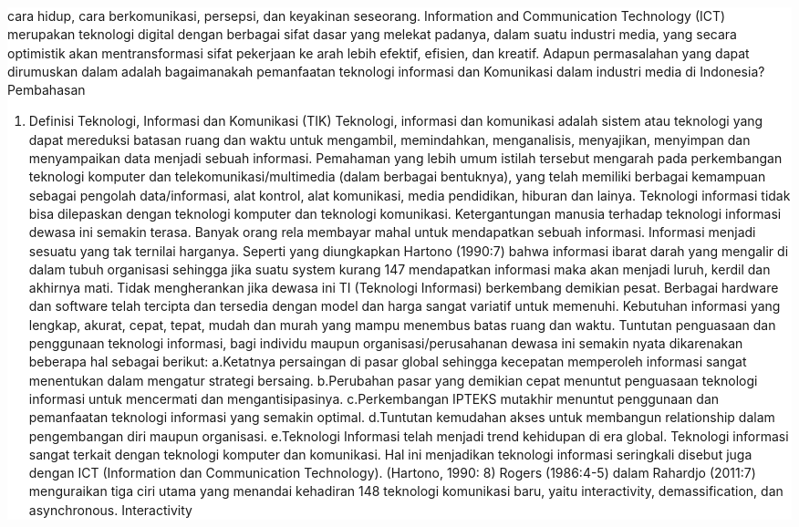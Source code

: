 cara hidup, cara berkomunikasi, persepsi, dan keyakinan
seseorang. Information and Communication Technology
(ICT) merupakan teknologi digital dengan berbagai sifat
dasar yang melekat padanya, dalam suatu industri media,
yang secara optimistik akan mentransformasi sifat
pekerjaan ke arah lebih efektif, efisien, dan kreatif.
Adapun permasalahan yang dapat dirumuskan dalam
adalah bagaimanakah pemanfaatan teknologi informasi dan
Komunikasi dalam industri media di Indonesia?
Pembahasan
1. Definisi Teknologi, Informasi dan Komunikasi (TIK)
Teknologi, informasi dan komunikasi adalah sistem
atau teknologi yang dapat mereduksi batasan ruang dan
waktu untuk mengambil, memindahkan, menganalisis,
menyajikan, menyimpan dan menyampaikan data menjadi
sebuah informasi. Pemahaman yang lebih umum istilah
tersebut mengarah pada perkembangan teknologi komputer
dan telekomunikasi/multimedia (dalam berbagai
bentuknya), yang telah memiliki berbagai kemampuan
sebagai pengolah data/informasi, alat kontrol, alat
komunikasi, media pendidikan, hiburan dan lainya.
Teknologi informasi tidak bisa dilepaskan dengan
teknologi komputer dan teknologi komunikasi.
Ketergantungan manusia terhadap teknologi
informasi dewasa ini semakin terasa. Banyak orang rela
membayar mahal untuk mendapatkan sebuah informasi.
Informasi menjadi sesuatu yang tak ternilai harganya.
Seperti yang diungkapkan Hartono (1990:7) bahwa
informasi ibarat darah yang mengalir di dalam tubuh
organisasi sehingga jika suatu system kurang
147
mendapatkan informasi maka akan menjadi luruh, kerdil
dan akhirnya mati. Tidak mengherankan jika dewasa ini
TI (Teknologi Informasi) berkembang demikian pesat.
Berbagai hardware dan software telah tercipta dan
tersedia dengan model dan harga sangat variatif untuk
memenuhi.
Kebutuhan informasi yang lengkap, akurat, cepat,
tepat, mudah dan murah yang mampu menembus batas ruang
dan waktu. Tuntutan penguasaan dan penggunaan teknologi
informasi, bagi individu maupun organisasi/perusahanan
dewasa ini semakin nyata dikarenakan beberapa hal
sebagai berikut:
a.Ketatnya persaingan di pasar global sehingga
kecepatan memperoleh informasi sangat menentukan
dalam mengatur strategi bersaing.
b.Perubahan pasar yang demikian cepat menuntut
penguasaan teknologi informasi untuk mencermati dan
mengantisipasinya.
c.Perkembangan IPTEKS mutakhir menuntut penggunaan dan
pemanfaatan teknologi informasi yang semakin optimal.
d.Tuntutan kemudahan akses untuk membangun relationship
dalam pengembangan diri maupun organisasi.
e.Teknologi Informasi telah menjadi trend kehidupan di
era global.
Teknologi informasi sangat terkait dengan
teknologi komputer dan komunikasi. Hal ini menjadikan
teknologi informasi seringkali disebut juga dengan ICT
(Information dan Communication Technology). (Hartono,
1990: 8)
Rogers (1986:4-5) dalam Rahardjo (2011:7)
menguraikan tiga ciri utama yang menandai kehadiran
148
teknologi komunikasi baru, yaitu interactivity, demassification, dan asynchronous. Interactivity